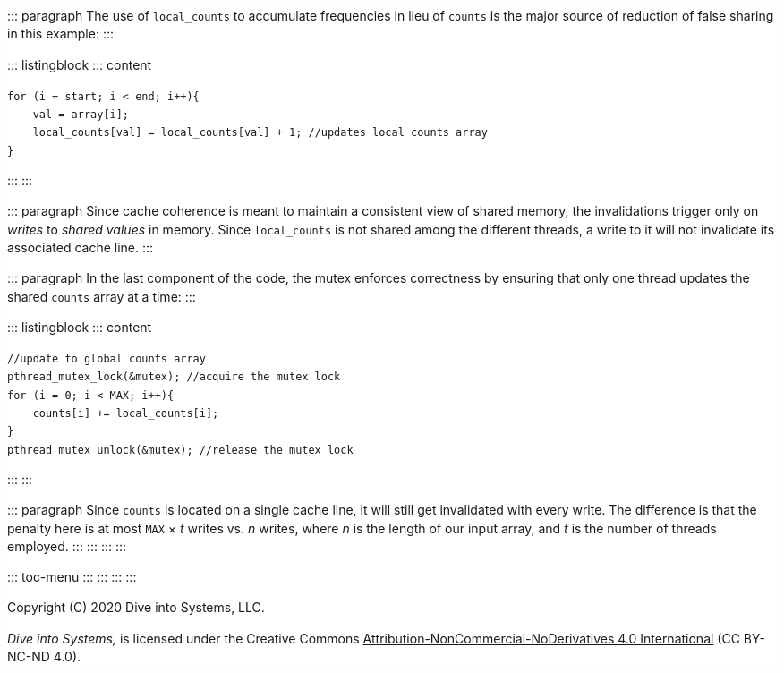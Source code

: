 ::: paragraph
The use of `local_counts` to accumulate frequencies in lieu of `counts`
is the major source of reduction of false sharing in this example:
:::

::: listingblock
::: content
``` {.highlightjs .highlight}
for (i = start; i < end; i++){
    val = array[i];
    local_counts[val] = local_counts[val] + 1; //updates local counts array
}
```
:::
:::

::: paragraph
Since cache coherence is meant to maintain a consistent view of shared
memory, the invalidations trigger only on *writes* to *shared values* in
memory. Since `local_counts` is not shared among the different threads,
a write to it will not invalidate its associated cache line.
:::

::: paragraph
In the last component of the code, the mutex enforces correctness by
ensuring that only one thread updates the shared `counts` array at a
time:
:::

::: listingblock
::: content
``` {.highlightjs .highlight}
//update to global counts array
pthread_mutex_lock(&mutex); //acquire the mutex lock
for (i = 0; i < MAX; i++){
    counts[i] += local_counts[i];
}
pthread_mutex_unlock(&mutex); //release the mutex lock
```
:::
:::

::: paragraph
Since `counts` is located on a single cache line, it will still get
invalidated with every write. The difference is that the penalty here is
at most `MAX` × *t* writes vs. *n* writes, where *n* is the length of
our input array, and *t* is the number of threads employed.
:::
:::
:::
:::

::: toc-menu
:::
:::
:::
:::

Copyright (C) 2020 Dive into Systems, LLC.

*Dive into Systems,* is licensed under the Creative Commons
[Attribution-NonCommercial-NoDerivatives 4.0
International](https://creativecommons.org/licenses/by-nc-nd/4.0/) (CC
BY-NC-ND 4.0).
